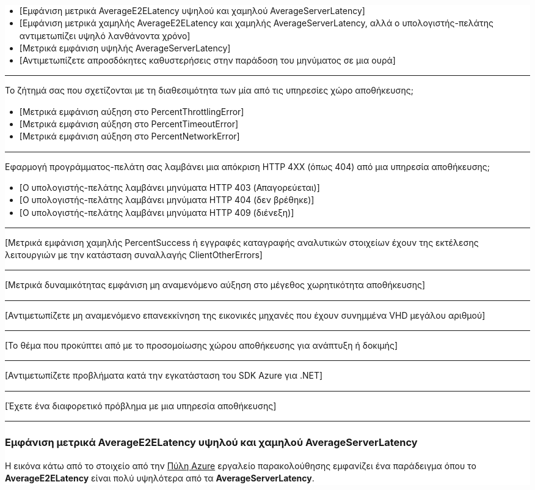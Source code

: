 - [Εμφάνιση μετρικά AverageE2ELatency υψηλού και χαμηλού AverageServerLatency]
- [Εμφάνιση μετρικά χαμηλής AverageE2ELatency και χαμηλής AverageServerLatency, αλλά ο υπολογιστής-πελάτης αντιμετωπίζει υψηλό λανθάνοντα χρόνο]
- [Μετρικά εμφάνιση υψηλής AverageServerLatency]
- [Αντιμετωπίζετε απροσδόκητες καθυστερήσεις στην παράδοση του μηνύματος σε μια ουρά]

----------

Το ζήτημά σας που σχετίζονται με τη διαθεσιμότητα των μία από τις υπηρεσίες χώρο αποθήκευσης;

- [Μετρικά εμφάνιση αύξηση στο PercentThrottlingError]
- [Μετρικά εμφάνιση αύξηση στο PercentTimeoutError]
- [Μετρικά εμφάνιση αύξηση στο PercentNetworkError]

----------

Εφαρμογή προγράμματος-πελάτη σας λαμβάνει μια απόκριση HTTP 4XX (όπως 404) από μια υπηρεσία αποθήκευσης;

- [Ο υπολογιστής-πελάτης λαμβάνει μηνύματα HTTP 403 (Απαγορεύεται)]
- [Ο υπολογιστής-πελάτης λαμβάνει μηνύματα HTTP 404 (δεν βρέθηκε)]
- [Ο υπολογιστής-πελάτης λαμβάνει μηνύματα HTTP 409 (διένεξη)]

----------

[Μετρικά εμφάνιση χαμηλής PercentSuccess ή εγγραφές καταγραφής αναλυτικών στοιχείων έχουν της εκτέλεσης λειτουργιών με την κατάσταση συναλλαγής ClientOtherErrors]

----------

[Μετρικά δυναμικότητας εμφάνιση μη αναμενόμενο αύξηση στο μέγεθος χωρητικότητα αποθήκευσης]

----------

[Αντιμετωπίζετε μη αναμενόμενο επανεκκίνηση της εικονικές μηχανές που έχουν συνημμένα VHD μεγάλου αριθμού]

----------

[Το θέμα που προκύπτει από με το προσομοίωσης χώρου αποθήκευσης για ανάπτυξη ή δοκιμής]

----------

[Αντιμετωπίζετε προβλήματα κατά την εγκατάσταση του SDK Azure για .NET]

----------

[Έχετε ένα διαφορετικό πρόβλημα με μια υπηρεσία αποθήκευσης]

----------

### <a name="metrics-show-high-AverageE2ELatency-and-low-AverageServerLatency"></a>Εμφάνιση μετρικά AverageE2ELatency υψηλού και χαμηλού AverageServerLatency

Η εικόνα κάτω από το στοιχείο από την [Πύλη Azure](https://portal.azure.com) εργαλείο παρακολούθησης εμφανίζει ένα παράδειγμα όπου το **AverageE2ELatency** είναι πολύ υψηλότερα από τα **AverageServerLatency**.
